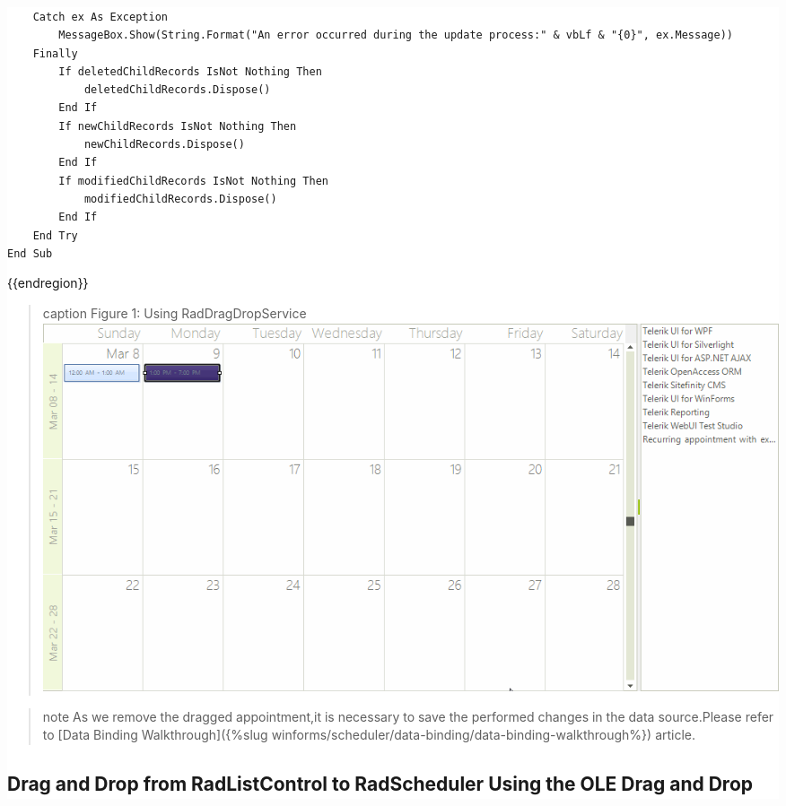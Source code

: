 ````VB.NET
    Catch ex As Exception
        MessageBox.Show(String.Format("An error occurred during the update process:" & vbLf & "{0}", ex.Message))
    Finally
        If deletedChildRecords IsNot Nothing Then
            deletedChildRecords.Dispose()
        End If
        If newChildRecords IsNot Nothing Then
            newChildRecords.Dispose()
        End If
        If modifiedChildRecords IsNot Nothing Then
            modifiedChildRecords.Dispose()
        End If
    End Try
End Sub

````

{{endregion}} 

>caption Figure 1: Using RadDragDropService
![scheduler-drag-and-drop-combining-raddragdropservice-and-ole-drag-and-drop 001](images/scheduler-drag-and-drop-combining-raddragdropservice-and-ole-drag-and-drop001.gif)

>note As we remove the dragged appointment,it is necessary to save the performed changes in the data source.Please refer to [Data Binding Walkthrough]({%slug winforms/scheduler/data-binding/data-binding-walkthrough%}) article.
>

## Drag and Drop from RadListControl to RadScheduler Using the OLE Drag and Drop

